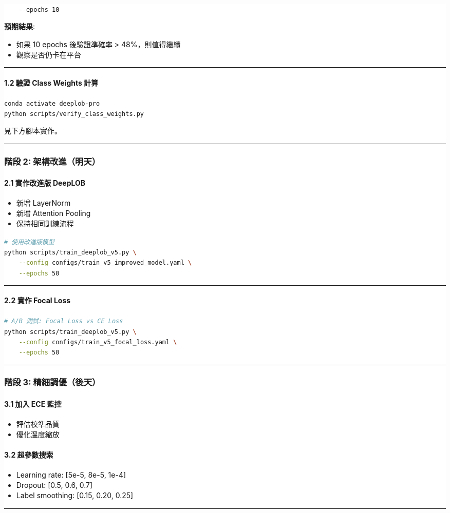 ```bash
    --epochs 10
```

**預期結果**:
- 如果 10 epochs 後驗證準確率 > 48%，則值得繼續
- 觀察是否仍卡在平台

---

#### 1.2 驗證 Class Weights 計算
```bash
conda activate deeplob-pro
python scripts/verify_class_weights.py
```

見下方腳本實作。

---

### 階段 2: 架構改進（明天）

#### 2.1 實作改進版 DeepLOB
- 新增 LayerNorm
- 新增 Attention Pooling
- 保持相同訓練流程

```bash
# 使用改進版模型
python scripts/train_deeplob_v5.py \
    --config configs/train_v5_improved_model.yaml \
    --epochs 50
```

---

#### 2.2 實作 Focal Loss
```bash
# A/B 測試: Focal Loss vs CE Loss
python scripts/train_deeplob_v5.py \
    --config configs/train_v5_focal_loss.yaml \
    --epochs 50
```

---

### 階段 3: 精細調優（後天）

#### 3.1 加入 ECE 監控
- 評估校準品質
- 優化溫度縮放

#### 3.2 超參數搜索
- Learning rate: [5e-5, 8e-5, 1e-4]
- Dropout: [0.5, 0.6, 0.7]
- Label smoothing: [0.15, 0.20, 0.25]

---